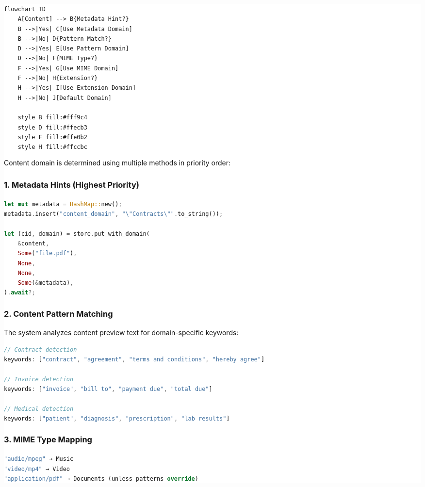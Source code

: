 ```mermaid
flowchart TD
    A[Content] --> B{Metadata Hint?}
    B -->|Yes| C[Use Metadata Domain]
    B -->|No| D{Pattern Match?}
    D -->|Yes| E[Use Pattern Domain]
    D -->|No| F{MIME Type?}
    F -->|Yes| G[Use MIME Domain]
    F -->|No| H{Extension?}
    H -->|Yes| I[Use Extension Domain]
    H -->|No| J[Default Domain]
    
    style B fill:#fff9c4
    style D fill:#ffecb3
    style F fill:#ffe0b2
    style H fill:#ffccbc
```

Content domain is determined using multiple methods in priority order:

### 1. Metadata Hints (Highest Priority)
```rust
let mut metadata = HashMap::new();
metadata.insert("content_domain", "\"Contracts\"".to_string());

let (cid, domain) = store.put_with_domain(
    &content,
    Some("file.pdf"),
    None,
    None,
    Some(&metadata),
).await?;
```

### 2. Content Pattern Matching
The system analyzes content preview text for domain-specific keywords:

```rust
// Contract detection
keywords: ["contract", "agreement", "terms and conditions", "hereby agree"]

// Invoice detection
keywords: ["invoice", "bill to", "payment due", "total due"]

// Medical detection
keywords: ["patient", "diagnosis", "prescription", "lab results"]
```

### 3. MIME Type Mapping
```rust
"audio/mpeg" → Music
"video/mp4" → Video
"application/pdf" → Documents (unless patterns override)
```

